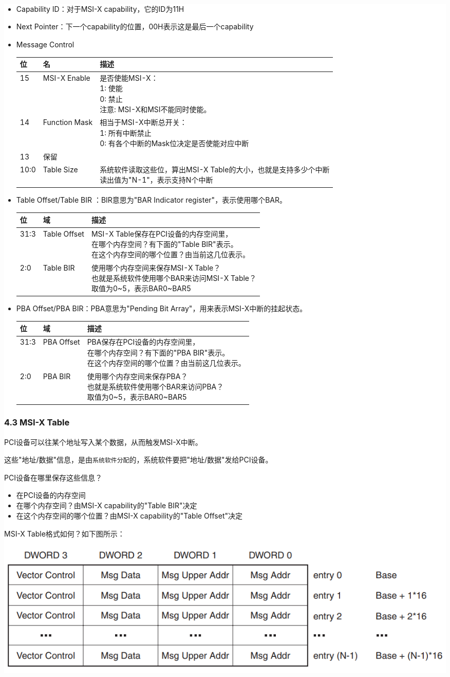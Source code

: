 * Capability ID：对于MSI-X capability，它的ID为11H

* Next Pointer：下一个capability的位置，00H表示这是最后一个capability

* Message Control

    | 位   | 名            | 描述                                                         |
    | ---- | ------------- | ------------------------------------------------------------ |
    | 15   | MSI-X Enable  | 是否使能MSI-X：<br />1: 使能<br />0: 禁止<br />注意: MSI-X和MSI不能同时使能。 |
    | 14   | Function Mask | 相当于MSI-X中断总开关：<br />1: 所有中断禁止<br />0: 有各个中断的Mask位决定是否使能对应中断 |
    | 13   | 保留          |                                                              |
    | 10:0 | Table Size    | 系统软件读取这些位，算出MSI-X Table的大小，也就是支持多少个中断<br />读出值为"N-1"，表示支持N个中断 |

* Table Offset/Table BIR ：BIR意思为"BAR Indicator register"，表示使用哪个BAR。

    | 位   | 域           | 描述                                                         |
    | ---- | ------------ | ------------------------------------------------------------ |
    | 31:3 | Table Offset | MSI-X Table保存在PCI设备的内存空间里，<br />在哪个内存空间？有下面的"Table BIR"表示。<br />在这个内存空间的哪个位置？由当前这几位表示。 |
    | 2:0  | Table BIR    | 使用哪个内存空间来保存MSI-X Table？<br />也就是系统软件使用哪个BAR来访问MSI-X Table？<br />取值为0~5，表示BAR0~BAR5 |

* PBA Offset/PBA BIR：PBA意思为"Pending Bit Array"，用来表示MSI-X中断的挂起状态。

    | 位   | 域         | 描述                                                         |
    | ---- | ---------- | ------------------------------------------------------------ |
    | 31:3 | PBA Offset | PBA保存在PCI设备的内存空间里，<br />在哪个内存空间？有下面的"PBA BIR"表示。<br />在这个内存空间的哪个位置？由当前这几位表示。 |
    | 2:0  | PBA BIR    | 使用哪个内存空间来保存PBA？<br />也就是系统软件使用哪个BAR来访问PBA？<br />取值为0~5，表示BAR0~BAR5 |



### 4.3 MSI-X Table

PCI设备可以往某个地址写入某个数据，从而触发MSI-X中断。

这些"地址/数据"信息，是由`系统软件分配`的，系统软件要把"地址/数据"发给PCI设备。

PCI设备在哪里保存这些信息？

* 在PCI设备的内存空间
* 在哪个内存空间？由MSI-X capability的"Table BIR"决定
* 在这个内存空间的哪个位置？由MSI-X capability的"Table Offset"决定

MSI-X Table格式如何？如下图所示：

![image-20220117144509485](assets/108_msi-x_table.png)
